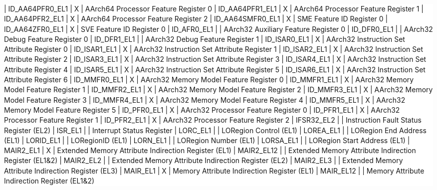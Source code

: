 | ID_AA64PFR0_EL1   |    X    | AArch64 Processor Feature Register 0
| ID_AA64PFR1_EL1   |    X    | AArch64 Processor Feature Register 1
| ID_AA64PFR2_EL1   |    X    | AArch64 Processor Feature Register 2
| ID_AA64SMFR0_EL1  |    X    | SME Feature ID Register 0
| ID_AA64ZFR0_EL1   |    X    | SVE Feature ID Register 0
| ID_AFR0_EL1       |         | AArch32 Auxiliary Feature Register 0
| ID_DFR0_EL1       |         | AArch32 Debug Feature Register 0
| ID_DFR1_EL1       |         | AArch32 Debug Feature Register 1
| ID_ISAR0_EL1      |    X    | AArch32 Instruction Set Attribute Register 0
| ID_ISAR1_EL1      |    X    | AArch32 Instruction Set Attribute Register 1
| ID_ISAR2_EL1      |    X    | AArch32 Instruction Set Attribute Register 2
| ID_ISAR3_EL1      |    X    | AArch32 Instruction Set Attribute Register 3
| ID_ISAR4_EL1      |    X    | AArch32 Instruction Set Attribute Register 4
| ID_ISAR5_EL1      |    X    | AArch32 Instruction Set Attribute Register 5
| ID_ISAR6_EL1      |    X    | AArch32 Instruction Set Attribute Register 6
| ID_MMFR0_EL1      |    X    | AArch32 Memory Model Feature Register 0
| ID_MMFR1_EL1      |    X    | AArch32 Memory Model Feature Register 1
| ID_MMFR2_EL1      |    X    | AArch32 Memory Model Feature Register 2
| ID_MMFR3_EL1      |    X    | AArch32 Memory Model Feature Register 3
| ID_MMFR4_EL1      |    X    | AArch32 Memory Model Feature Register 4
| ID_MMFR5_EL1      |    X    | AArch32 Memory Model Feature Register 5
| ID_PFR0_EL1       |    X    | AArch32 Processor Feature Register 0
| ID_PFR1_EL1       |    X    | AArch32 Processor Feature Register 1
| ID_PFR2_EL1       |    X    | AArch32 Processor Feature Register 2
| IFSR32_EL2        |         | Instruction Fault Status Register (EL2)
| ISR_EL1           |         | Interrupt Status Register
| LORC_EL1          |         | LORegion Control (EL1)
| LOREA_EL1         |         | LORegion End Address (EL1)
| LORID_EL1         |         | LORegionID (EL1)
| LORN_EL1          |         | LORegion Number (EL1)
| LORSA_EL1         |         | LORegion Start Address (EL1)
| MAIR2_EL1         |    X    | Extended Memory Attribute Indirection Register (EL1)
| MAIR2_EL12        |         | Extended Memory Attribute Indirection Register (EL1&2)
| MAIR2_EL2         |         | Extended Memory Attribute Indirection Register (EL2)
| MAIR2_EL3         |         | Extended Memory Attribute Indirection Register (EL3)
| MAIR_EL1          |    X    | Memory Attribute Indirection Register (EL1)
| MAIR_EL12         |         | Memory Attribute Indirection Register (EL1&2)